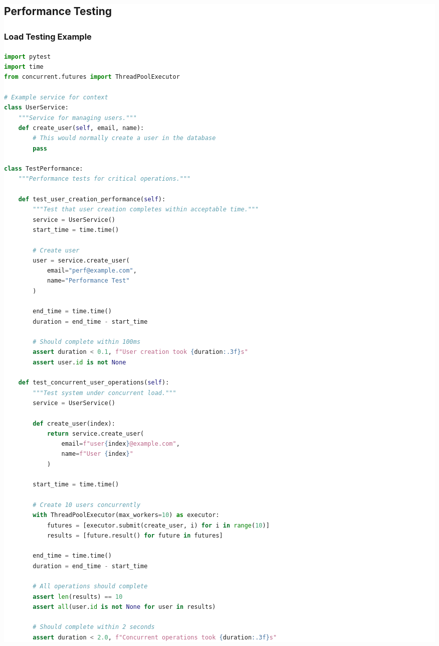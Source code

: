 ## Performance Testing

### Load Testing Example
```python
import pytest
import time
from concurrent.futures import ThreadPoolExecutor

# Example service for context
class UserService:
    """Service for managing users."""
    def create_user(self, email, name):
        # This would normally create a user in the database
        pass

class TestPerformance:
    """Performance tests for critical operations."""
    
    def test_user_creation_performance(self):
        """Test that user creation completes within acceptable time."""
        service = UserService()
        start_time = time.time()
        
        # Create user
        user = service.create_user(
            email="perf@example.com",
            name="Performance Test"
        )
        
        end_time = time.time()
        duration = end_time - start_time
        
        # Should complete within 100ms
        assert duration < 0.1, f"User creation took {duration:.3f}s"
        assert user.id is not None
    
    def test_concurrent_user_operations(self):
        """Test system under concurrent load."""
        service = UserService()
        
        def create_user(index):
            return service.create_user(
                email=f"user{index}@example.com",
                name=f"User {index}"
            )
        
        start_time = time.time()
        
        # Create 10 users concurrently
        with ThreadPoolExecutor(max_workers=10) as executor:
            futures = [executor.submit(create_user, i) for i in range(10)]
            results = [future.result() for future in futures]
        
        end_time = time.time()
        duration = end_time - start_time
        
        # All operations should complete
        assert len(results) == 10
        assert all(user.id is not None for user in results)
        
        # Should complete within 2 seconds
        assert duration < 2.0, f"Concurrent operations took {duration:.3f}s"
```